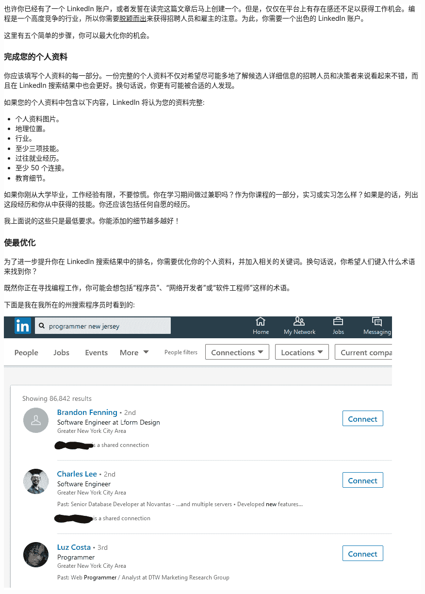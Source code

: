 也许你已经有了一个 LinkedIn 账户，或者发誓在读完这篇文章后马上创建一个。但是，仅仅在平台上有存在感还不足以获得工作机会。编程是一个高度竞争的行业，所以你需要[脱颖而出](https://www.amazon.com/Become-Successful-Programmer-Without-Degree/dp/1520498349/)来获得招聘人员和雇主的注意。为此，你需要一个出色的 LinkedIn 账户。

这里有五个简单的步骤，你可以最大化你的机会。

### 完成您的个人资料

你应该填写个人资料的每一部分。一份完整的个人资料不仅对希望尽可能多地了解候选人详细信息的招聘人员和决策者来说看起来不错，而且在 LinkedIn 搜索结果中也会更好。换句话说，你更有可能被合适的人发现。

如果您的个人资料中包含以下内容，LinkedIn 将认为您的资料完整:

*   个人资料图片。
*   地理位置。
*   行业。
*   至少三项技能。
*   过往就业经历。
*   至少 50 个连接。
*   教育细节。

如果你刚从大学毕业，工作经验有限，不要惊慌。你在学习期间做过兼职吗？作为你课程的一部分，实习或实习怎么样？如果是的话，列出这段经历和你从中获得的技能。你还应该包括任何自愿的经历。

我上面说的这些只是最低要求。你能添加的细节越多越好！

### 使最优化

为了进一步提升你在 LinkedIn 搜索结果中的排名，你需要优化你的个人资料，并加入相关的关键词。换句话说，你希望人们键入什么术语来找到你？

既然你正在寻找编程工作，你可能会想包括“程序员”、“网络开发者”或“软件工程师”这样的术语。

下面是我在我所在的州搜索程序员时看到的:

![](img/60f697687c692ba2c68ae40fbf111b6d.png)
